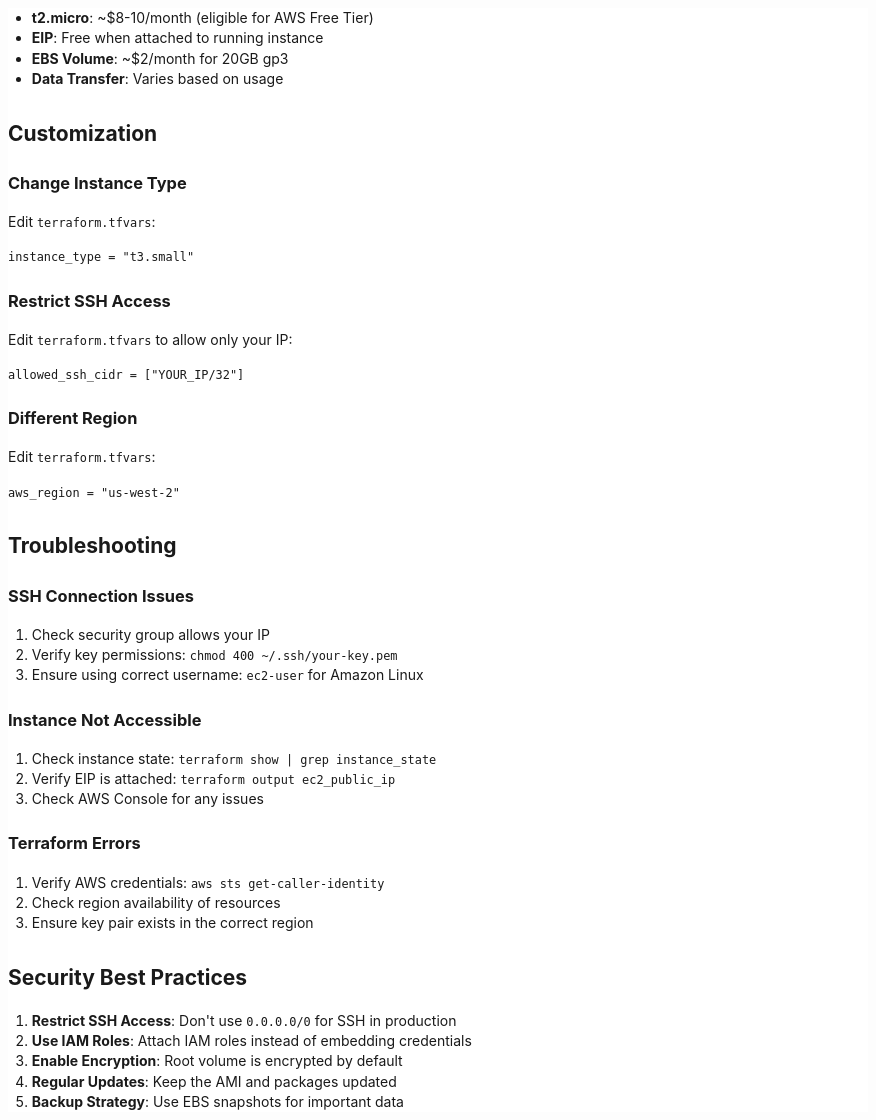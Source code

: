 - **t2.micro**: ~$8-10/month (eligible for AWS Free Tier)
- **EIP**: Free when attached to running instance
- **EBS Volume**: ~$2/month for 20GB gp3
- **Data Transfer**: Varies based on usage

## Customization

### Change Instance Type
Edit `terraform.tfvars`:
```hcl
instance_type = "t3.small"
```

### Restrict SSH Access
Edit `terraform.tfvars` to allow only your IP:
```hcl
allowed_ssh_cidr = ["YOUR_IP/32"]
```

### Different Region
Edit `terraform.tfvars`:
```hcl
aws_region = "us-west-2"
```

## Troubleshooting

### SSH Connection Issues
1. Check security group allows your IP
2. Verify key permissions: `chmod 400 ~/.ssh/your-key.pem`
3. Ensure using correct username: `ec2-user` for Amazon Linux

### Instance Not Accessible
1. Check instance state: `terraform show | grep instance_state`
2. Verify EIP is attached: `terraform output ec2_public_ip`
3. Check AWS Console for any issues

### Terraform Errors
1. Verify AWS credentials: `aws sts get-caller-identity`
2. Check region availability of resources
3. Ensure key pair exists in the correct region

## Security Best Practices

1. **Restrict SSH Access**: Don't use `0.0.0.0/0` for SSH in production
2. **Use IAM Roles**: Attach IAM roles instead of embedding credentials
3. **Enable Encryption**: Root volume is encrypted by default
4. **Regular Updates**: Keep the AMI and packages updated
5. **Backup Strategy**: Use EBS snapshots for important data
